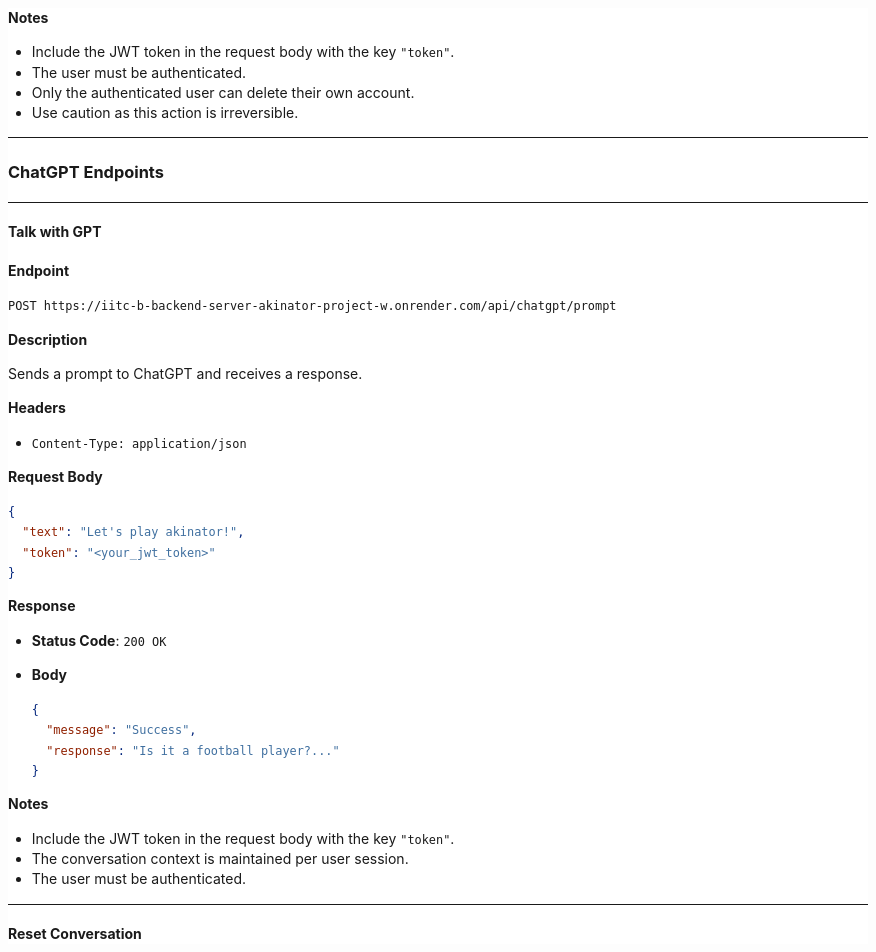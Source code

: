 **Notes**

- Include the JWT token in the request body with the key `"token"`.
- The user must be authenticated.
- Only the authenticated user can delete their own account.
- Use caution as this action is irreversible.

---

### ChatGPT Endpoints

---

#### Talk with GPT

**Endpoint**

```http
POST https://iitc-b-backend-server-akinator-project-w.onrender.com/api/chatgpt/prompt
```

**Description**

Sends a prompt to ChatGPT and receives a response.

**Headers**

- `Content-Type: application/json`

**Request Body**

```json
{
  "text": "Let's play akinator!",
  "token": "<your_jwt_token>"
}
```

**Response**

- **Status Code**: `200 OK`
- **Body**

  ```json
  {
    "message": "Success",
    "response": "Is it a football player?..."
  }
  ```

**Notes**

- Include the JWT token in the request body with the key `"token"`.
- The conversation context is maintained per user session.
- The user must be authenticated.

---

#### Reset Conversation
